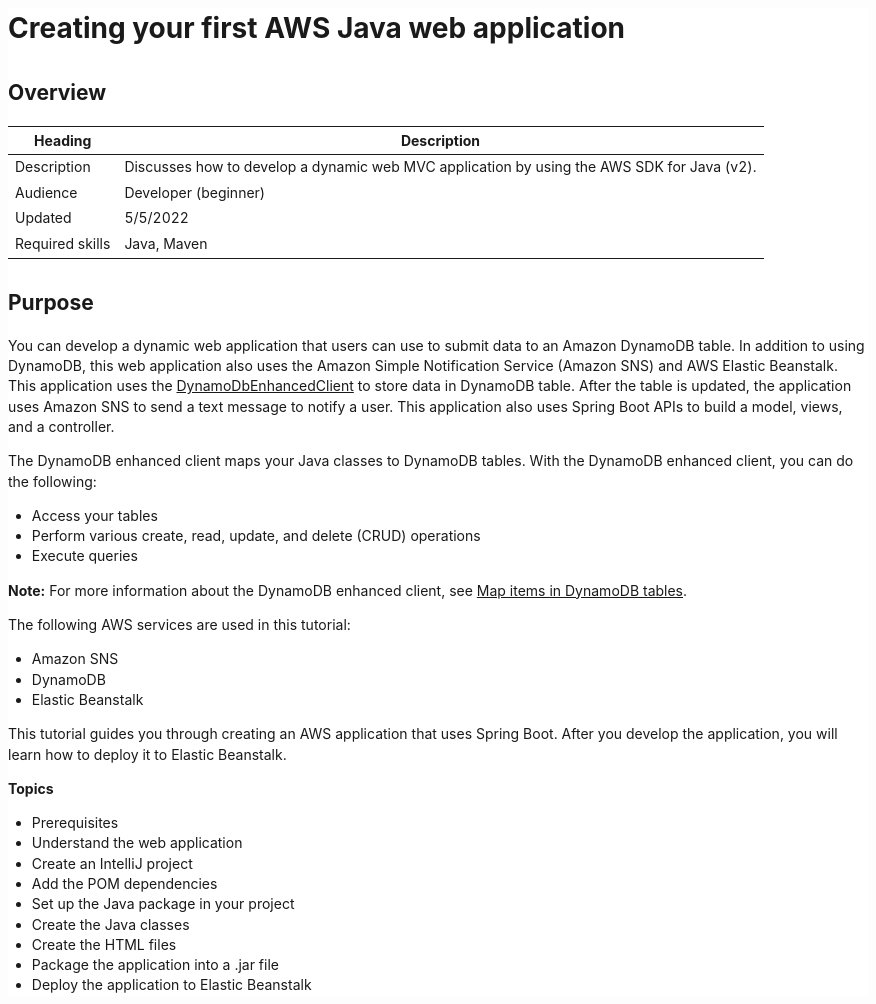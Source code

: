 # Creating your first AWS Java web application

## Overview

| Heading         | Description                                                                                |
| --------------- | ------------------------------------------------------------------------------------------ |
| Description     | Discusses how to develop a dynamic web MVC application by using the AWS SDK for Java (v2). |
| Audience        | Developer (beginner)                                                                       |
| Updated         | 5/5/2022                                                                                   |
| Required skills | Java, Maven                                                                                |

## Purpose

You can develop a dynamic web application that users can use to submit data to an Amazon DynamoDB table. In addition to using DynamoDB, this web application also uses the Amazon Simple Notification Service (Amazon SNS) and AWS Elastic Beanstalk. This application uses the [DynamoDbEnhancedClient](https://sdk.amazonaws.com/java/api/latest/software/amazon/awssdk/enhanced/dynamodb/DynamoDbEnhancedClient.html) to store data in DynamoDB table. After the table is updated, the application uses Amazon SNS to send a text message to notify a user. This application also uses Spring Boot APIs to build a model, views, and a controller.

The DynamoDB enhanced client maps your Java classes to DynamoDB tables. With the DynamoDB enhanced client, you can do the following:

-   Access your tables
-   Perform various create, read, update, and delete (CRUD) operations
-   Execute queries

**Note:** For more information about the DynamoDB enhanced client, see [Map items in DynamoDB tables](https://docs.aws.amazon.com/sdk-for-java/v2/developer-guide/examples-dynamodb-enhanced.html).

The following AWS services are used in this tutorial:

-   Amazon SNS
-   DynamoDB
-   Elastic Beanstalk

This tutorial guides you through creating an AWS application that uses Spring Boot. After you develop the application, you will learn how to deploy it to Elastic Beanstalk.

**Topics**

-   Prerequisites
-   Understand the web application
-   Create an IntelliJ project
-   Add the POM dependencies
-   Set up the Java package in your project
-   Create the Java classes
-   Create the HTML files
-   Package the application into a .jar file
-   Deploy the application to Elastic Beanstalk
